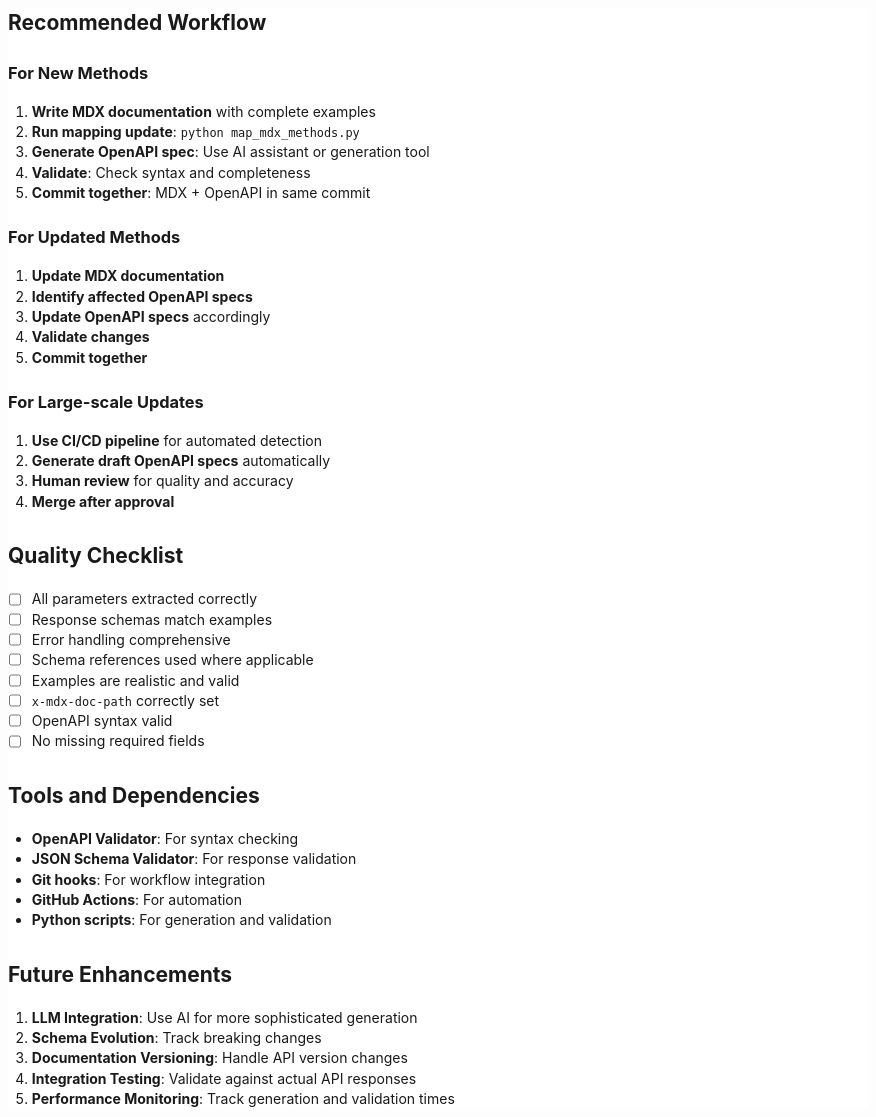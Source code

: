 ```python
```

## Recommended Workflow

### For New Methods
1. **Write MDX documentation** with complete examples
2. **Run mapping update**: `python map_mdx_methods.py`
3. **Generate OpenAPI spec**: Use AI assistant or generation tool
4. **Validate**: Check syntax and completeness
5. **Commit together**: MDX + OpenAPI in same commit

### For Updated Methods
1. **Update MDX documentation**
2. **Identify affected OpenAPI specs**
3. **Update OpenAPI specs** accordingly
4. **Validate changes**
5. **Commit together**

### For Large-scale Updates
1. **Use CI/CD pipeline** for automated detection
2. **Generate draft OpenAPI specs** automatically
3. **Human review** for quality and accuracy
4. **Merge after approval**

## Quality Checklist

- [ ] All parameters extracted correctly
- [ ] Response schemas match examples
- [ ] Error handling comprehensive
- [ ] Schema references used where applicable
- [ ] Examples are realistic and valid
- [ ] `x-mdx-doc-path` correctly set
- [ ] OpenAPI syntax valid
- [ ] No missing required fields

## Tools and Dependencies

- **OpenAPI Validator**: For syntax checking
- **JSON Schema Validator**: For response validation
- **Git hooks**: For workflow integration
- **GitHub Actions**: For automation
- **Python scripts**: For generation and validation

## Future Enhancements

1. **LLM Integration**: Use AI for more sophisticated generation
2. **Schema Evolution**: Track breaking changes
3. **Documentation Versioning**: Handle API version changes
4. **Integration Testing**: Validate against actual API responses
5. **Performance Monitoring**: Track generation and validation times 